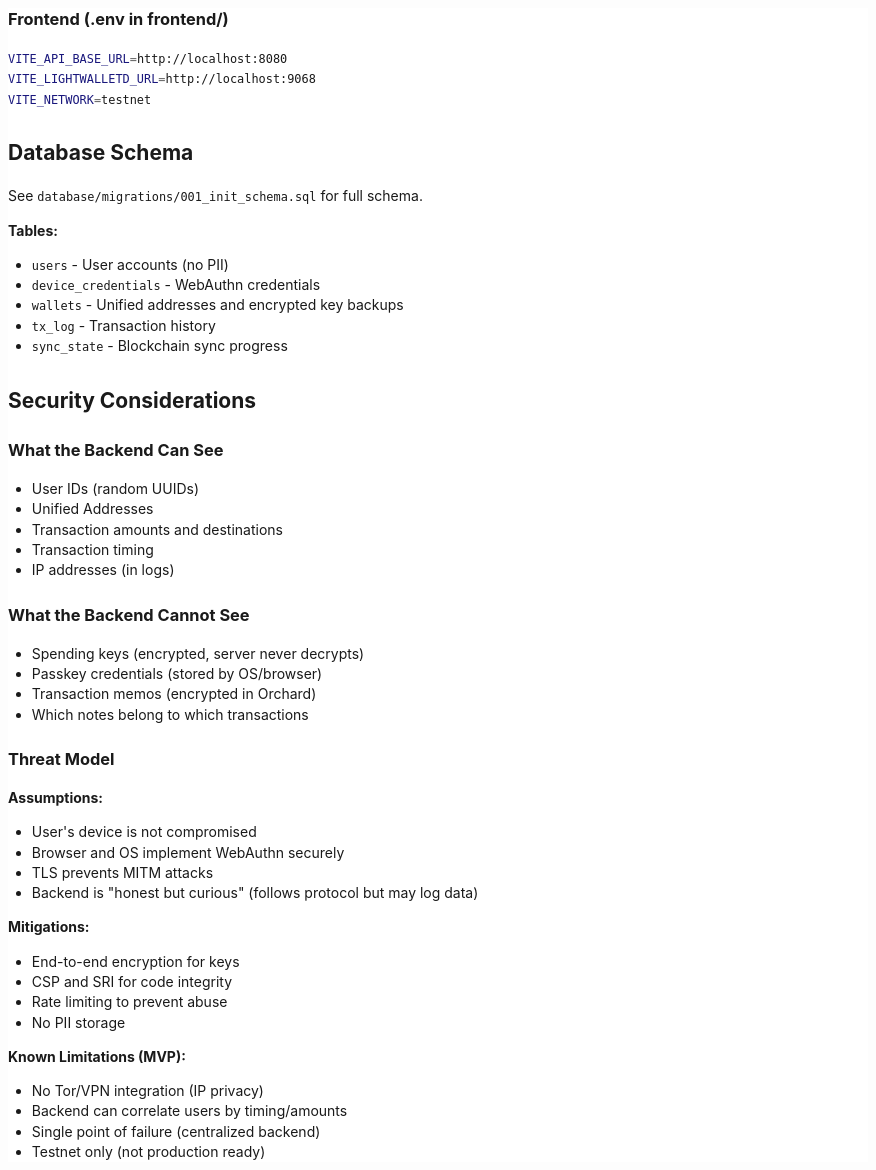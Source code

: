### Frontend (.env in frontend/)

```bash
VITE_API_BASE_URL=http://localhost:8080
VITE_LIGHTWALLETD_URL=http://localhost:9068
VITE_NETWORK=testnet
```

## Database Schema

See `database/migrations/001_init_schema.sql` for full schema.

**Tables:**
- `users` - User accounts (no PII)
- `device_credentials` - WebAuthn credentials
- `wallets` - Unified addresses and encrypted key backups
- `tx_log` - Transaction history
- `sync_state` - Blockchain sync progress

## Security Considerations

### What the Backend Can See
- User IDs (random UUIDs)
- Unified Addresses
- Transaction amounts and destinations
- Transaction timing
- IP addresses (in logs)

### What the Backend Cannot See
- Spending keys (encrypted, server never decrypts)
- Passkey credentials (stored by OS/browser)
- Transaction memos (encrypted in Orchard)
- Which notes belong to which transactions

### Threat Model

**Assumptions:**
- User's device is not compromised
- Browser and OS implement WebAuthn securely
- TLS prevents MITM attacks
- Backend is "honest but curious" (follows protocol but may log data)

**Mitigations:**
- End-to-end encryption for keys
- CSP and SRI for code integrity
- Rate limiting to prevent abuse
- No PII storage

**Known Limitations (MVP):**
- No Tor/VPN integration (IP privacy)
- Backend can correlate users by timing/amounts
- Single point of failure (centralized backend)
- Testnet only (not production ready)
